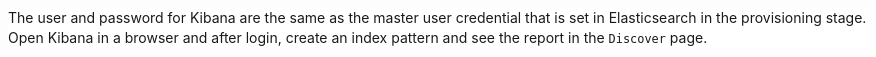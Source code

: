 ```shell
```

The user and password for Kibana are the same as the master user credential that is set in Elasticsearch in the provisioning stage. Open Kibana in a browser and after login, create an index pattern and see the report in the `Discover` page. 
